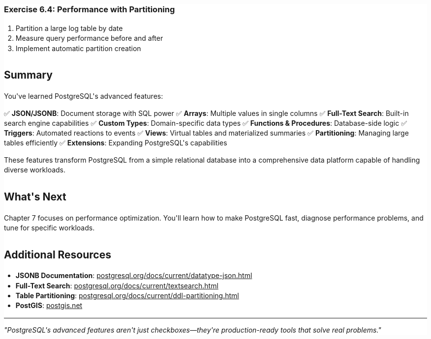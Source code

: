 ### Exercise 6.4: Performance with Partitioning
1. Partition a large log table by date
2. Measure query performance before and after
3. Implement automatic partition creation

## Summary

You've learned PostgreSQL's advanced features:

✅ **JSON/JSONB**: Document storage with SQL power
✅ **Arrays**: Multiple values in single columns
✅ **Full-Text Search**: Built-in search engine capabilities
✅ **Custom Types**: Domain-specific data types
✅ **Functions & Procedures**: Database-side logic
✅ **Triggers**: Automated reactions to events
✅ **Views**: Virtual tables and materialized summaries
✅ **Partitioning**: Managing large tables efficiently
✅ **Extensions**: Expanding PostgreSQL's capabilities

These features transform PostgreSQL from a simple relational database into a comprehensive data platform capable of handling diverse workloads.

## What's Next

Chapter 7 focuses on performance optimization. You'll learn how to make PostgreSQL fast, diagnose performance problems, and tune for specific workloads.

## Additional Resources

- **JSONB Documentation**: [postgresql.org/docs/current/datatype-json.html](https://www.postgresql.org/docs/current/datatype-json.html)
- **Full-Text Search**: [postgresql.org/docs/current/textsearch.html](https://www.postgresql.org/docs/current/textsearch.html)
- **Table Partitioning**: [postgresql.org/docs/current/ddl-partitioning.html](https://www.postgresql.org/docs/current/ddl-partitioning.html)
- **PostGIS**: [postgis.net](https://postgis.net/)

---

*"PostgreSQL's advanced features aren't just checkboxes—they're production-ready tools that solve real problems."*
